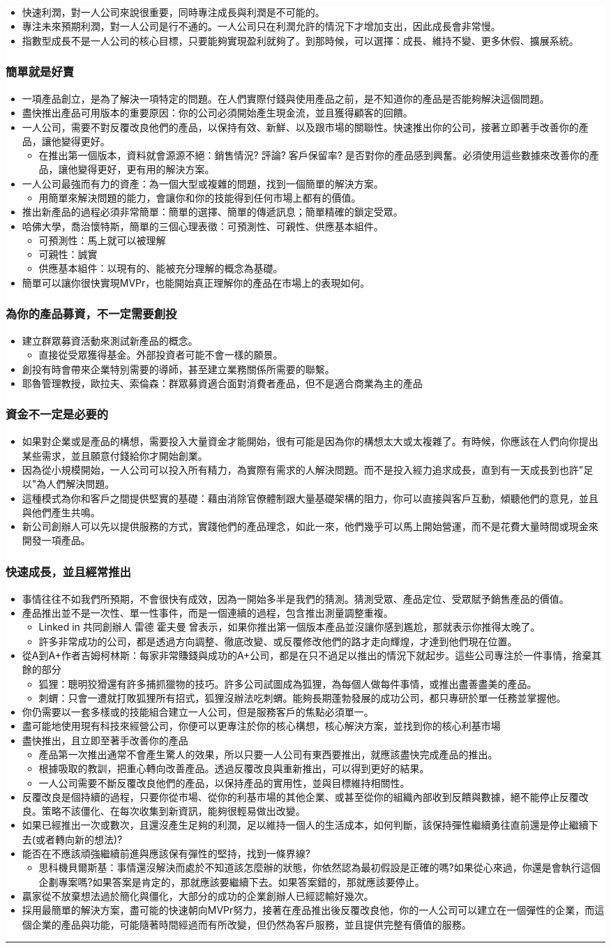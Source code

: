 - 快速利潤，對一人公司來說很重要，同時專注成長與利潤是不可能的。
- 專注未來預期利潤，對一人公司是行不通的。一人公司只在利潤允許的情況下才增加支出，因此成長會非常慢。
- 指數型成長不是一人公司的核心目標，只要能夠實現盈利就夠了。到那時候，可以選擇：成長、維持不變、更多休假、擴展系統。

### 簡單就是好賣

- 一項產品創立，是為了解決一項特定的問題。在人們實際付錢與使用產品之前，是不知道你的產品是否能夠解決這個問題。
- 盡快推出產品可用版本的重要原因：你的公司必須開始產生現金流，並且獲得顧客的回饋。
- 一人公司，需要不對反覆改良他們的產品，以保持有效、新鮮、以及跟市場的關聯性。快速推出你的公司，接著立即著手改善你的產品，讓他變得更好。
    - 在推出第一個版本，資料就會源源不絕：銷售情況? 評論? 客戶保留率? 是否對你的產品感到興奮。必須使用這些數據來改善你的產品，讓他變得更好，更有用的解決方案。
- 一人公司最強而有力的資產：為一個大型或複雜的問題，找到一個簡單的解決方案。
    - 用簡單來解決問題的能力，會讓你和你的技能得到任何市場上都有的價值。
- 推出新產品的過程必須非常簡單：簡單的選擇、簡單的傳遞訊息；簡單精確的鎖定受眾。
- 哈佛大學，喬治懷特斯，簡單的三個心理表徵：可預測性、可親性、供應基本組件。
    - 可預測性：馬上就可以被理解
    - 可親性：誠實
    - 供應基本組件：以現有的、能被充分理解的概念為基礎。
- 簡單可以讓你很快實現MVPr，也能開始真正理解你的產品在市場上的表現如何。

### 為你的產品募資，不一定需要創投

- 建立群眾募資活動來測試新產品的概念。
    - 直接從受眾獲得基金。外部投資者可能不會一樣的願景。
- 創投有時會帶來企業特別需要的導師，甚至建立業務關係所需要的聯繫。
- 耶魯管理教授，歐拉夫、索倫森：群眾募資適合面對消費者產品，但不是適合商業為主的產品

### 資金不一定是必要的

- 如果對企業或是產品的構想，需要投入大量資金才能開始，很有可能是因為你的構想太大或太複雜了。有時候，你應該在人們向你提出某些需求，並且願意付錢給你才開始創業。
- 因為從小規模開始，一人公司可以投入所有精力，為實際有需求的人解決問題。而不是投入經力追求成長，直到有一天成長到也許"足以"為人們解決問題。
- 這種模式為你和客戶之間提供堅實的基礎：藉由消除官僚體制跟大量基礎架構的阻力，你可以直接與客戶互動，傾聽他們的意見，並且與他們產生共鳴。
- 新公司創辦人可以先以提供服務的方式，實踐他們的產品理念，如此一來，他們幾乎可以馬上開始營運，而不是花費大量時間或現金來開發一項產品。

### 快速成長，並且經常推出
- 事情往往不如我們所預期，不會很快有成效，因為一開始多半是我們的猜測。猜測受眾、產品定位、受眾賦予銷售產品的價值。
- 產品推出並不是一次性、單一性事件，而是一個連續的過程，包含推出測量調整重複。
    - Linked in 共同創辦人 雷德 霍夫曼 曾表示，如果你推出第一個版本產品並沒讓你感到尷尬，那就表示你推得太晚了。
    - 許多非常成功的公司，都是透過方向調整、徹底改變、或反覆修改他們的路才走向輝煌，才達到他們現在位置。
- 從A到A+作者吉姆柯林斯：每家非常賺錢與成功的A+公司，都是在只不過足以推出的情況下就起步。這些公司專注於一件事情，捨棄其餘的部分
    - 狐狸：聰明狡猾還有許多捕抓獵物的技巧。許多公司試圖成為狐狸，為每個人做每件事情，或推出盡善盡美的產品。
    - 刺蝟：只會一遭就打敗狐狸所有招式，狐狸沒辦法吃刺蝟。能夠長期蓬勃發展的成功公司，都只專研於單一任務並掌握他。
- 你仍需要以一套多樣或的技能組合建立一人公司，但是服務客戶的焦點必須單一。
- 盡可能地使用現有科技來經營公司，你便可以更專注於你的核心構想，核心解決方案，並找到你的核心利基市場
- 盡快推出，且立即至著手改善你的產品
    - 產品第一次推出通常不會產生驚人的效果，所以只要一人公司有東西要推出，就應該盡快完成產品的推出。
    - 根據吸取的教訓，把重心轉向改善產品。透過反覆改良與重新推出，可以得到更好的結果。
    - 一人公司需要不斷反覆改良他們的產品，以保持產品的實用性，並與目標維持相關性。
- 反覆改良是個持續的過程，只要你從市場、從你的利基市場的其他企業、或甚至從你的組織內部收到反饋與數據，絕不能停止反覆改良。策略不該僵化、在每次收集到新資訊，能夠很輕易做出改變。
- 如果已經推出一次或數次，且還沒產生足夠的利潤，足以維持一個人的生活成本，如何判斷，該保持彈性繼續勇往直前還是停止繼續下去(或者轉向新的想法)?
- 能否在不應該頑強繼續前進與應該保有彈性的堅持，找到一條界線?
    - 思科機貝爾斯基：事情還沒解決而處於不知道該怎麼辦的狀態，你依然認為最初假設是正確的嗎?如果從心來過，你還是會執行這個企劃專案嗎?如果答案是肯定的，那就應該要繼續下去。如果答案錯的，那就應該要停止。
- 贏家從不放棄想法過於簡化與僵化，大部分的成功的企業創辦人已經認輸好幾次。
- 採用最簡單的解決方案，盡可能的快速朝向MVPr努力，接著在產品推出後反覆改良他，你的一人公司可以建立在一個彈性的企業，而這個企業的產品與功能，可能隨著時間經過而有所改變，但仍然為客戶服務，並且提供完整有價值的服務。

---